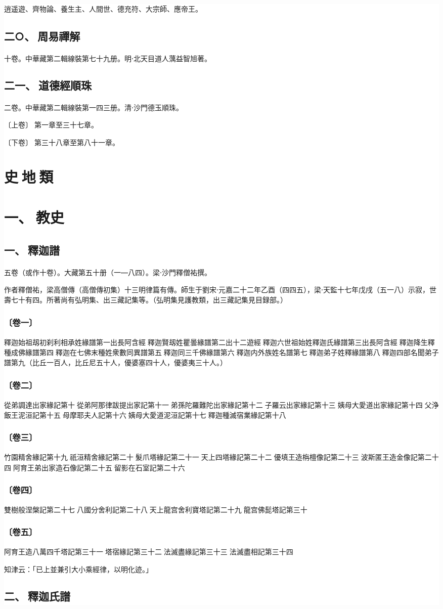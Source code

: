 逍遥遊、齊物論、養生主、人間世、德充符、大宗師、應帝王。

## 二○、 周易禪解

十卷。中華藏第二輯線裝第七十九册。明·北天目道人蕅益智旭著。

## 二一、 道德經順珠

二卷。中華藏第二輯線裝第一四三册。清·沙門德玉順珠。

〔上卷〕 第一章至三十七章。

〔下卷〕 第三十八章至第八十一章。

# 史 地 類

# 一、 教史

## 一、 釋迦譜

五卷（或作十卷）。大藏第五十册（一—八四）。梁·沙門釋僧祐撰。

作者釋僧祐，梁高僧傳（高僧傳初集）十三明律篇有傳。師生于劉宋·元嘉二十二年乙酉（四四五），梁·天監十七年戊戌（五一八）示寂，世壽七十有四。所著尚有弘明集、出三藏記集等。（弘明集見護教類，出三藏記集見目録部。）

### 〔卷一〕

釋迦始祖刼初刹利相承姓緣譜第一出長阿含經 釋迦賢刼姓瞿曇緣譜第二出十二遊經 釋迦六世祖始姓釋迦氏緣譜第三出長阿含經 釋迦降生釋種成佛緣譜第四 釋迦在七佛末種姓衆數同異譜第五 釋迦同三千佛緣譜第六 釋迦内外族姓名譜第七 釋迦弟子姓釋緣譜第八 釋迦四部名聞弟子譜第九（比丘一百人，比丘尼五十人，優婆塞四十人，優婆夷三十人。）

### 〔卷二〕

從弟調達出家緣記第十 從弟阿那律跋提出家記第十一 弟孫陀羅難陀出家緣記第十二 子羅云出家緣記第十三 姨母大愛道出家緣記第十四 父浄飯王泥洹記第十五 母摩耶夫人記第十六 姨母大愛道泥洹記第十七 釋迦種滅宿業緣記第十八

### 〔卷三〕

竹園精舍緣記第十九 祇洹精舍緣記第二十 髮爪塔緣記第二十一 天上四塔緣記第二十二 優填王造栴檀像記第二十三 波斯匿王造金像記第二十四 阿育王弟出家造石像記第二十五 留影在石室記第二十六

### 〔卷四〕

雙樹般涅槃記第二十七 八國分舍利記第二十八 天上龍宫舍利寶塔記第二十九 龍宫佛髭塔記第三十

### 〔卷五〕

阿育王造八萬四千塔記第三十一 塔宿緣記第三十二 法滅盡緣記第三十三 法滅盡相記第三十四

知津云：「已上並兼引大小乘經律，以明化迹。」

## 二、 釋迦氏譜

